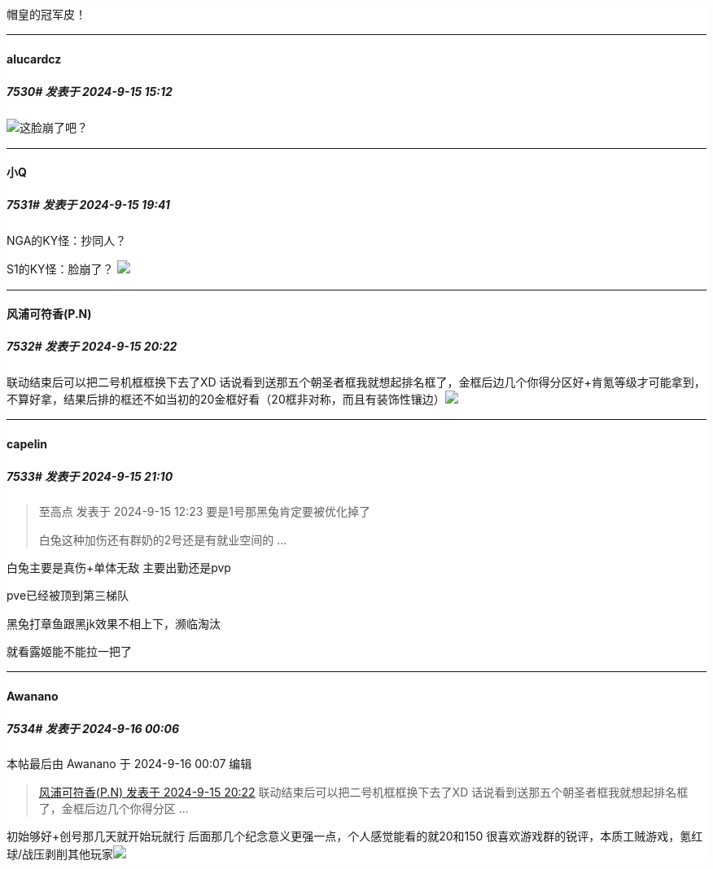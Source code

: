 帽皇的冠军皮！

*****

####  alucardcz  
##### 7530#       发表于 2024-9-15 15:12

<img src="https://static.saraba1st.com/image/smiley/face2017/018.png" referrerpolicy="no-referrer">这脸崩了吧？

*****

####  小Q  
##### 7531#       发表于 2024-9-15 19:41

NGA的KY怪：抄同人？

S1的KY怪：脸崩了？
<img src="https://static.saraba1st.com/image/smiley/face2017/048.png" referrerpolicy="no-referrer">

*****

####  风浦可符香(P.N)  
##### 7532#       发表于 2024-9-15 20:22

联动结束后可以把二号机框框换下去了XD 话说看到送那五个朝圣者框我就想起排名框了，金框后边几个你得分区好+肯氪等级才可能拿到，不算好拿，结果后排的框还不如当初的20金框好看（20框非对称，而且有装饰性镶边）<img src="https://static.saraba1st.com/image/smiley/face2017/068.png" referrerpolicy="no-referrer">

*****

####  capelin  
##### 7533#       发表于 2024-9-15 21:10

<blockquote>至高点 发表于 2024-9-15 12:23
要是1号那黑兔肯定要被优化掉了

白兔这种加伤还有群奶的2号还是有就业空间的 ...</blockquote>
白兔主要是真伤+单体无敌 主要出勤还是pvp

pve已经被顶到第三梯队

黑兔打章鱼跟黑jk效果不相上下，濒临淘汰

就看露姬能不能拉一把了

*****

####  Awanano  
##### 7534#       发表于 2024-9-16 00:06

 本帖最后由 Awanano 于 2024-9-16 00:07 编辑 
<blockquote><a href="httphttps://bbs.saraba1st.com/2b/forum.php?mod=redirect&amp;goto=findpost&amp;pid=66214227&amp;ptid=2163117" target="_blank">风浦可符香(P.N) 发表于 2024-9-15 20:22</a>
联动结束后可以把二号机框框换下去了XD 话说看到送那五个朝圣者框我就想起排名框了，金框后边几个你得分区 ...</blockquote>
初始够好+创号那几天就开始玩就行
后面那几个纪念意义更强一点，个人感觉能看的就20和150
很喜欢游戏群的锐评，本质工贼游戏，氪红球/战压剥削其他玩家<img src="https://static.saraba1st.com/image/smiley/face2017/067.png" referrerpolicy="no-referrer">

